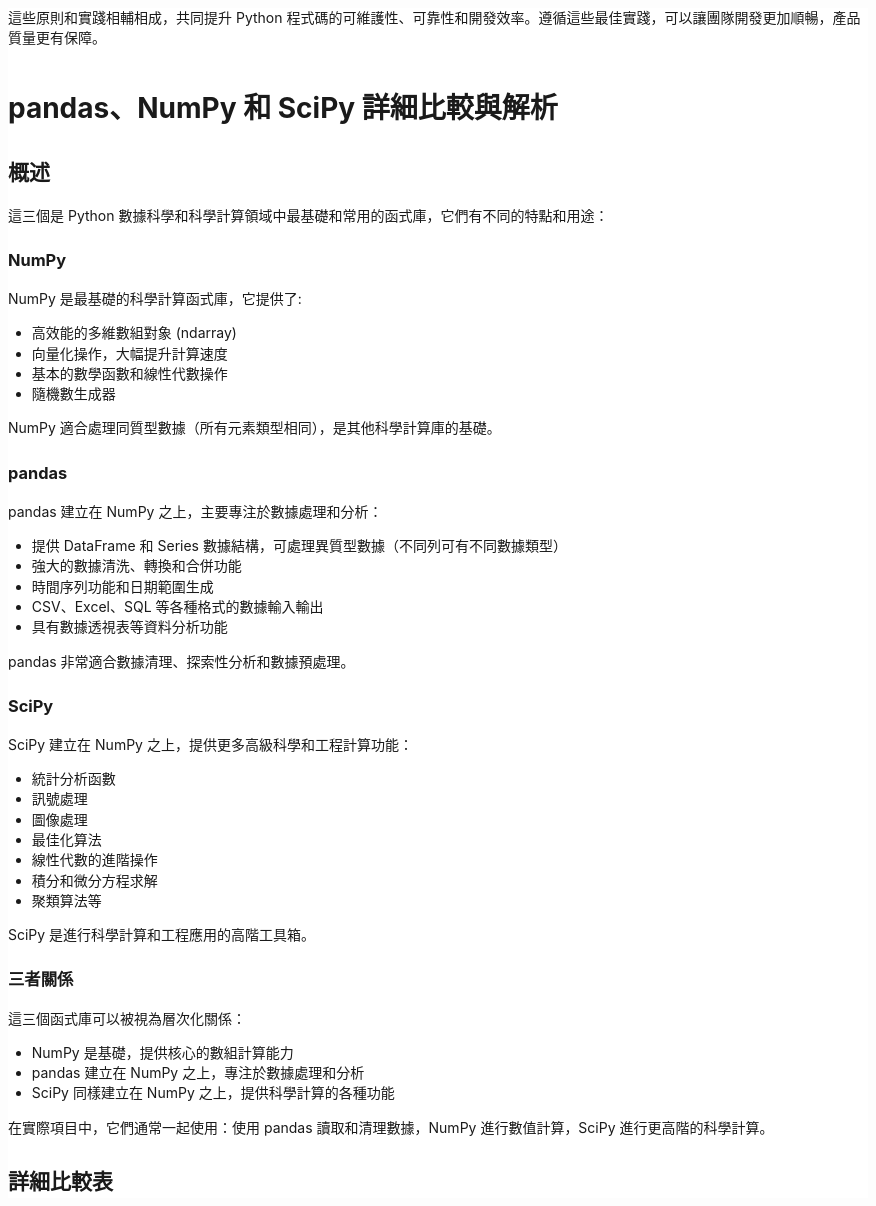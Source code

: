 這些原則和實踐相輔相成，共同提升 Python 程式碼的可維護性、可靠性和開發效率。遵循這些最佳實踐，可以讓團隊開發更加順暢，產品質量更有保障。

# pandas、NumPy 和 SciPy 詳細比較與解析

## 概述

這三個是 Python 數據科學和科學計算領域中最基礎和常用的函式庫，它們有不同的特點和用途：

### NumPy

NumPy 是最基礎的科學計算函式庫，它提供了:
- 高效能的多維數組對象 (ndarray)
- 向量化操作，大幅提升計算速度
- 基本的數學函數和線性代數操作
- 隨機數生成器

NumPy 適合處理同質型數據（所有元素類型相同），是其他科學計算庫的基礎。

### pandas

pandas 建立在 NumPy 之上，主要專注於數據處理和分析：
- 提供 DataFrame 和 Series 數據結構，可處理異質型數據（不同列可有不同數據類型）
- 強大的數據清洗、轉換和合併功能
- 時間序列功能和日期範圍生成
- CSV、Excel、SQL 等各種格式的數據輸入輸出
- 具有數據透視表等資料分析功能

pandas 非常適合數據清理、探索性分析和數據預處理。

### SciPy

SciPy 建立在 NumPy 之上，提供更多高級科學和工程計算功能：
- 統計分析函數
- 訊號處理
- 圖像處理
- 最佳化算法
- 線性代數的進階操作
- 積分和微分方程求解
- 聚類算法等

SciPy 是進行科學計算和工程應用的高階工具箱。

### 三者關係

這三個函式庫可以被視為層次化關係：
- NumPy 是基礎，提供核心的數組計算能力
- pandas 建立在 NumPy 之上，專注於數據處理和分析
- SciPy 同樣建立在 NumPy 之上，提供科學計算的各種功能

在實際項目中，它們通常一起使用：使用 pandas 讀取和清理數據，NumPy 進行數值計算，SciPy 進行更高階的科學計算。

## 詳細比較表
